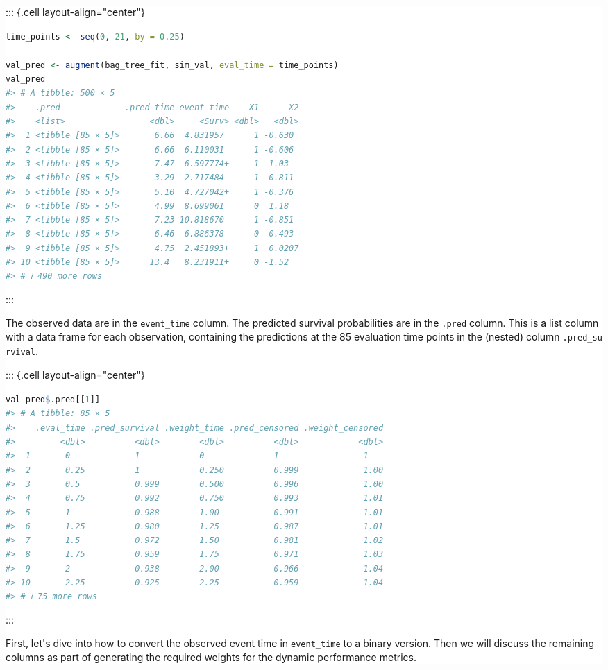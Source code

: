 
::: {.cell layout-align="center"}

```{.r .cell-code}
time_points <- seq(0, 21, by = 0.25)

val_pred <- augment(bag_tree_fit, sim_val, eval_time = time_points)
val_pred
#> # A tibble: 500 × 5
#>    .pred             .pred_time event_time    X1      X2
#>    <list>                 <dbl>     <Surv> <dbl>   <dbl>
#>  1 <tibble [85 × 5]>       6.66  4.831957      1 -0.630 
#>  2 <tibble [85 × 5]>       6.66  6.110031      1 -0.606 
#>  3 <tibble [85 × 5]>       7.47  6.597774+     1 -1.03  
#>  4 <tibble [85 × 5]>       3.29  2.717484      1  0.811 
#>  5 <tibble [85 × 5]>       5.10  4.727042+     1 -0.376 
#>  6 <tibble [85 × 5]>       4.99  8.699061      0  1.18  
#>  7 <tibble [85 × 5]>       7.23 10.818670      1 -0.851 
#>  8 <tibble [85 × 5]>       6.46  6.886378      0  0.493 
#>  9 <tibble [85 × 5]>       4.75  2.451893+     1  0.0207
#> 10 <tibble [85 × 5]>      13.4   8.231911+     0 -1.52  
#> # ℹ 490 more rows
```
:::


The observed data are in the `event_time` column. The predicted survival probabilities are in the `.pred` column. This is a list column with a data frame for each observation, containing the predictions at the 85 evaluation time points in the (nested) column `.pred_survival`. 


::: {.cell layout-align="center"}

```{.r .cell-code}
val_pred$.pred[[1]]
#> # A tibble: 85 × 5
#>    .eval_time .pred_survival .weight_time .pred_censored .weight_censored
#>         <dbl>          <dbl>        <dbl>          <dbl>            <dbl>
#>  1       0             1            0              1                 1   
#>  2       0.25          1            0.250          0.999             1.00
#>  3       0.5           0.999        0.500          0.996             1.00
#>  4       0.75          0.992        0.750          0.993             1.01
#>  5       1             0.988        1.00           0.991             1.01
#>  6       1.25          0.980        1.25           0.987             1.01
#>  7       1.5           0.972        1.50           0.981             1.02
#>  8       1.75          0.959        1.75           0.971             1.03
#>  9       2             0.938        2.00           0.966             1.04
#> 10       2.25          0.925        2.25           0.959             1.04
#> # ℹ 75 more rows
```
:::


First, let's dive into how to convert the observed event time in `event_time` to a binary version. Then we will discuss the remaining columns as part of generating the required weights for the dynamic performance metrics.
